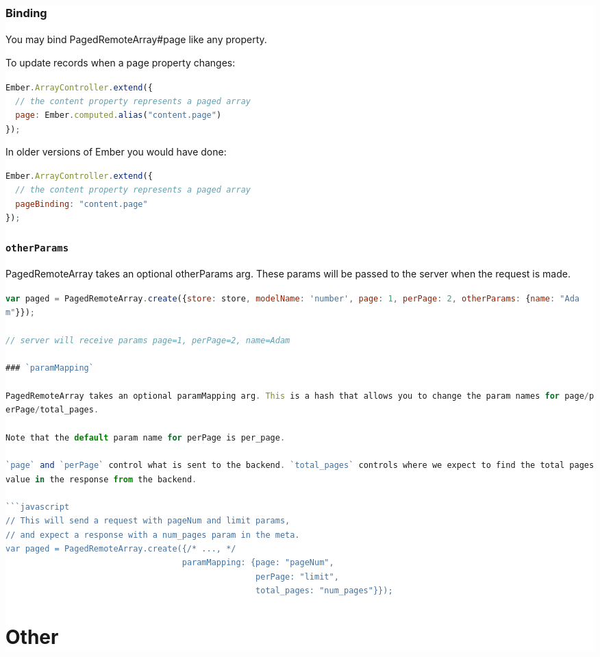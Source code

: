### Binding

You may bind PagedRemoteArray#page like any property.

To update records when a page property changes:

```javascript
Ember.ArrayController.extend({
  // the content property represents a paged array
  page: Ember.computed.alias("content.page")
});
```

In older versions of Ember you would have done:

```javascript
Ember.ArrayController.extend({
  // the content property represents a paged array
  pageBinding: "content.page"
});
```

### `otherParams`

PagedRemoteArray takes an optional otherParams arg. These params will be passed to the server when the request is made.

```javascript
var paged = PagedRemoteArray.create({store: store, modelName: 'number', page: 1, perPage: 2, otherParams: {name: "Adam"}});

// server will receive params page=1, perPage=2, name=Adam

### `paramMapping`

PagedRemoteArray takes an optional paramMapping arg. This is a hash that allows you to change the param names for page/perPage/total_pages.

Note that the default param name for perPage is per_page.

`page` and `perPage` control what is sent to the backend. `total_pages` controls where we expect to find the total pages value in the response from the backend.

```javascript
// This will send a request with pageNum and limit params,
// and expect a response with a num_pages param in the meta.
var paged = PagedRemoteArray.create({/* ..., */
                                    paramMapping: {page: "pageNum",
                                                   perPage: "limit",
                                                   total_pages: "num_pages"}});
```


# Other
